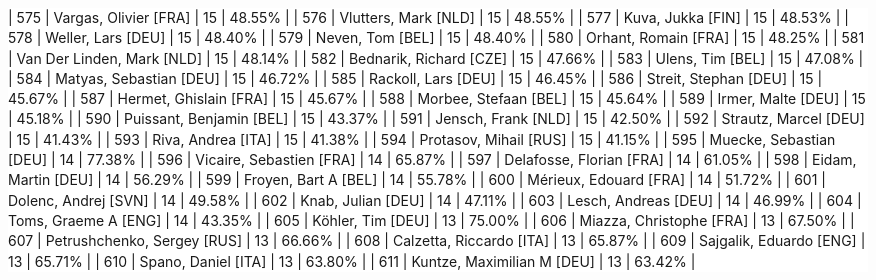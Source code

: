|  575  | Vargas, Olivier [FRA] |  15 |  48.55% |
|  576  | Vlutters, Mark [NLD] |  15 |  48.55% |
|  577  | Kuva, Jukka [FIN] |  15 |  48.53% |
|  578  | Weller, Lars [DEU] |  15 |  48.40% |
|  579  | Neven, Tom [BEL] |  15 |  48.40% |
|  580  | Orhant, Romain [FRA] |  15 |  48.25% |
|  581  | Van Der Linden, Mark [NLD] |  15 |  48.14% |
|  582  | Bednarik, Richard [CZE] |  15 |  47.66% |
|  583  | Ulens, Tim [BEL] |  15 |  47.08% |
|  584  | Matyas, Sebastian [DEU] |  15 |  46.72% |
|  585  | Rackoll, Lars [DEU] |  15 |  46.45% |
|  586  | Streit, Stephan [DEU] |  15 |  45.67% |
|  587  | Hermet, Ghislain [FRA] |  15 |  45.67% |
|  588  | Morbee, Stefaan [BEL] |  15 |  45.64% |
|  589  | Irmer, Malte [DEU] |  15 |  45.18% |
|  590  | Puissant, Benjamin [BEL] |  15 |  43.37% |
|  591  | Jensch, Frank [NLD] |  15 |  42.50% |
|  592  | Strautz, Marcel [DEU] |  15 |  41.43% |
|  593  | Riva, Andrea [ITA] |  15 |  41.38% |
|  594  | Protasov, Mihail [RUS] |  15 |  41.15% |
|  595  | Muecke, Sebastian [DEU] |  14 |  77.38% |
|  596  | Vicaire, Sebastien [FRA] |  14 |  65.87% |
|  597  | Delafosse, Florian [FRA] |  14 |  61.05% |
|  598  | Eidam, Martin [DEU] |  14 |  56.29% |
|  599  | Froyen, Bart A [BEL] |  14 |  55.78% |
|  600  | Mérieux, Edouard [FRA] |  14 |  51.72% |
|  601  | Dolenc, Andrej [SVN] |  14 |  49.58% |
|  602  | Knab, Julian [DEU] |  14 |  47.11% |
|  603  | Lesch, Andreas [DEU] |  14 |  46.99% |
|  604  | Toms, Graeme A [ENG] |  14 |  43.35% |
|  605  | Köhler, Tim [DEU] |  13 |  75.00% |
|  606  | Miazza, Christophe [FRA] |  13 |  67.50% |
|  607  | Petrushchenko, Sergey [RUS] |  13 |  66.66% |
|  608  | Calzetta, Riccardo [ITA] |  13 |  65.87% |
|  609  | Sajgalik, Eduardo [ENG] |  13 |  65.71% |
|  610  | Spano, Daniel [ITA] |  13 |  63.80% |
|  611  | Kuntze, Maximilian M [DEU] |  13 |  63.42% |